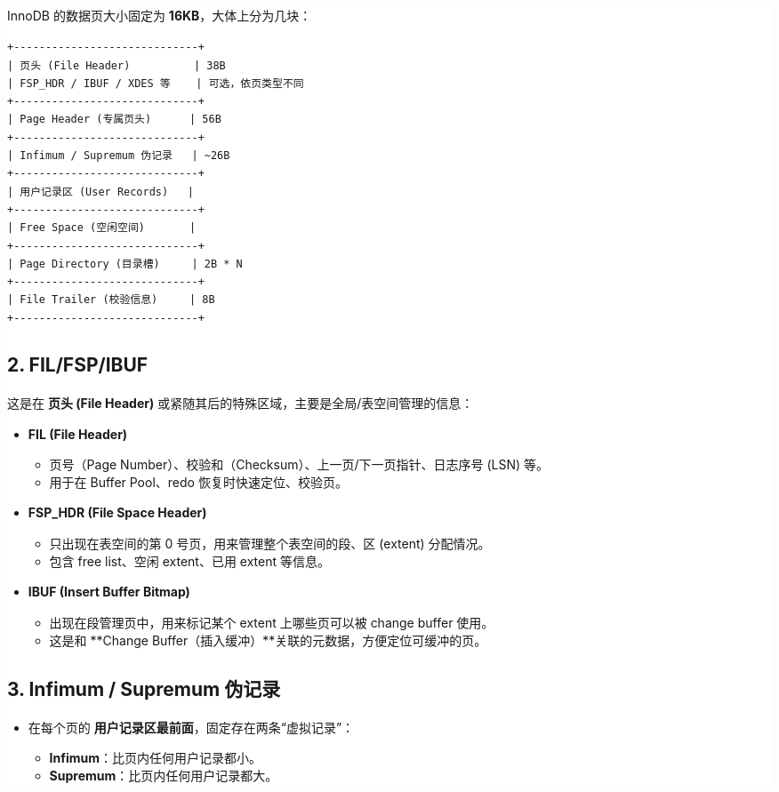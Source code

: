 InnoDB 的数据页大小固定为 **16KB**，大体上分为几块：

```
+-----------------------------+
| 页头 (File Header)          | 38B
| FSP_HDR / IBUF / XDES 等    | 可选，依页类型不同
+-----------------------------+
| Page Header (专属页头)      | 56B
+-----------------------------+
| Infimum / Supremum 伪记录   | ~26B
+-----------------------------+
| 用户记录区 (User Records)   |
+-----------------------------+
| Free Space (空闲空间)       |
+-----------------------------+
| Page Directory (目录槽)     | 2B * N
+-----------------------------+
| File Trailer (校验信息)     | 8B
+-----------------------------+
```





## **2. FIL/FSP/IBUF**

这是在 **页头 (File Header)** 或紧随其后的特殊区域，主要是全局/表空间管理的信息：

- **FIL (File Header)**

  - 页号（Page Number）、校验和（Checksum）、上一页/下一页指针、日志序号 (LSN) 等。
  - 用于在 Buffer Pool、redo 恢复时快速定位、校验页。

  

- **FSP_HDR (File Space Header)**

  - 只出现在表空间的第 0 号页，用来管理整个表空间的段、区 (extent) 分配情况。
  - 包含 free list、空闲 extent、已用 extent 等信息。

  

- **IBUF (Insert Buffer Bitmap)**

  - 出现在段管理页中，用来标记某个 extent 上哪些页可以被 change buffer 使用。
  - 这是和 **Change Buffer（插入缓冲）**关联的元数据，方便定位可缓冲的页。

  





## **3. Infimum / Supremum 伪记录**

- 在每个页的 **用户记录区最前面**，固定存在两条“虚拟记录”：

  - **Infimum**：比页内任何用户记录都小。
  - **Supremum**：比页内任何用户记录都大。
